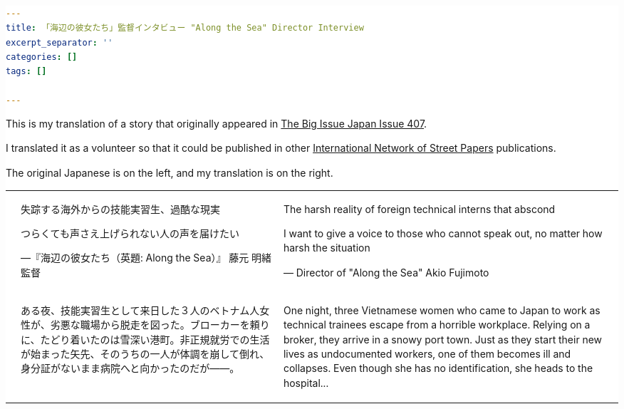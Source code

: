 ```yaml
---
title: 「海辺の彼女たち」監督インタビュー "Along the Sea" Director Interview
excerpt_separator: ''
categories: []
tags: []

---
```


This is my translation of a story that originally appeared in [The Big Issue Japan Issue 407](https://www.bigissue.jp/backnumber/407/).

I translated it as a volunteer so that it could be published in other [International Network of Street Papers](https://insp.ngo/) publications.

The original Japanese is on the left, and my translation is on the right.

<table>
    <tbody>
        <tr>
            <td>
            </td>
            <td>
                <p>
                    失踪する海外からの技能実習生、過酷な現実
                </p>
                <p>
                    つらくても声さえ上げられない人の声を届けたい
                </p>
                <p>
                    —『海辺の彼女たち（英題: Along the Sea）』 藤元 明緒 監督
                </p>
            </td>
            <td>
                <p>
                    The harsh reality of foreign technical interns that abscond
                </p>
                <p>
                    I want to give a voice to those who cannot speak out, no
                    matter how harsh the situation
                </p>
                <p>
                    — Director of "Along the Sea" Akio Fujimoto
                </p>
            </td>
        </tr>
        <tr>
            <td>
            </td>
            <td>
                <p>
                    ある夜、技能実習生として来日した３人のベトナム人女性が、劣悪な職場から脱走を図った。ブローカーを頼りに、たどり着いたのは雪深い港町。非正規就労での生活が始まった矢先、そのうちの一人が体調を崩して倒れ、身分証がないまま病院へと向かったのだが――。
                </p>
            </td>
            <td>
                <p>
                    One night, three Vietnamese women who came to Japan to work
                    as technical trainees escape from a horrible workplace.
                    Relying on a broker, they arrive in a snowy port town. Just
                    as they start their new lives as undocumented workers, one
                    of them becomes ill and collapses. Even though she has no
                    identification, she heads to the hospital...
                </p>